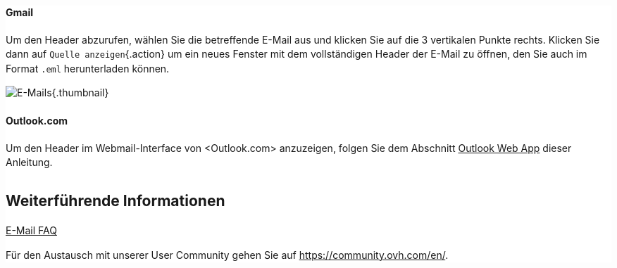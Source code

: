 #### Gmail

Um den Header abzurufen, wählen Sie die betreffende E-Mail aus und klicken Sie auf die 3 vertikalen Punkte rechts. Klicken Sie dann auf `Quelle anzeigen`{.action} um ein neues Fenster mit dem vollständigen Header der E-Mail zu öffnen, den Sie auch im Format `.eml` herunterladen können.

![E-Mails](images/gmail01.png){.thumbnail}

#### Outlook.com

Um den Header im Webmail-Interface von &#60;Outlook.com&#62; anzuzeigen, folgen Sie dem Abschnitt [Outlook Web App](#owa) dieser Anleitung.

## Weiterführende Informationen

[E-Mail FAQ](/pages/web_cloud/email_and_collaborative_solutions/mx_plan/faq-emails)

Für den Austausch mit unserer User Community gehen Sie auf <https://community.ovh.com/en/>.
